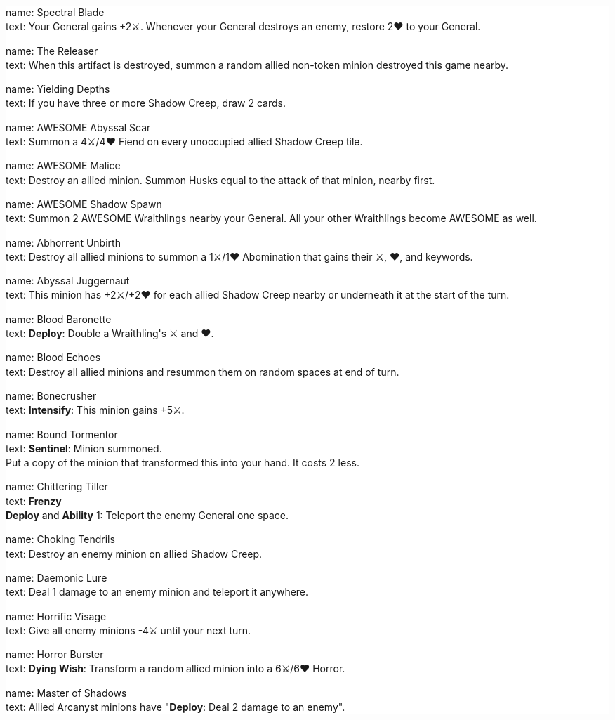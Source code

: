 name:     Spectral Blade<br>
text:     Your General gains +2⚔️. Whenever your General destroys an enemy, restore 2❤️ to your General.

name:     The Releaser<br>
text:     When this artifact is destroyed, summon a random allied non-token minion destroyed this game nearby.

name:     Yielding Depths<br>
text:     If you have three or more Shadow Creep, draw 2 cards.

name:     AWESOME Abyssal Scar<br>
text:     Summon a 4⚔️/4❤️ Fiend on every unoccupied allied Shadow Creep tile.

name:     AWESOME Malice<br>
text:     Destroy an allied minion. Summon Husks equal to the attack of that minion, nearby first.

name:     AWESOME Shadow Spawn<br>
text:     Summon 2 AWESOME Wraithlings nearby your General. All your other Wraithlings become AWESOME as well.

name:     Abhorrent Unbirth<br>
text:     Destroy all allied minions to summon a 1⚔️/1❤️ Abomination that gains their ⚔️, ❤️, and keywords.

name:     Abyssal Juggernaut<br>
text:     This minion has +2⚔️/+2❤️ for each allied Shadow Creep nearby or underneath it at the start of the turn.

name:     Blood Baronette<br>
text:     **Deploy**: Double a Wraithling's ⚔️ and ❤️.

name:     Blood Echoes<br>
text:     Destroy all allied minions and resummon them on random spaces at end of turn.

name:     Bonecrusher<br>
text:     **Intensify**: This minion gains +5⚔️.

name:     Bound Tormentor<br>
text:     **Sentinel**: Minion summoned.<br>
          Put a copy of the minion that transformed this into your hand. It costs 2 less.

name:     Chittering Tiller<br>
text:     **Frenzy**<br>
          **Deploy** and **Ability** 1: Teleport the enemy General one space.

name:     Choking Tendrils<br>
text:     Destroy an enemy minion on allied Shadow Creep.

name:     Daemonic Lure<br>
text:     Deal 1 damage to an enemy minion and teleport it anywhere.

name:     Horrific Visage<br>
text:     Give all enemy minions -4⚔️ until your next turn.

name:     Horror Burster<br>
text:     **Dying Wish**: Transform a random allied minion into a 6⚔️/6❤️ Horror.

name:     Master of Shadows<br>
text:     Allied Arcanyst minions have "**Deploy**: Deal 2 damage to an enemy".
